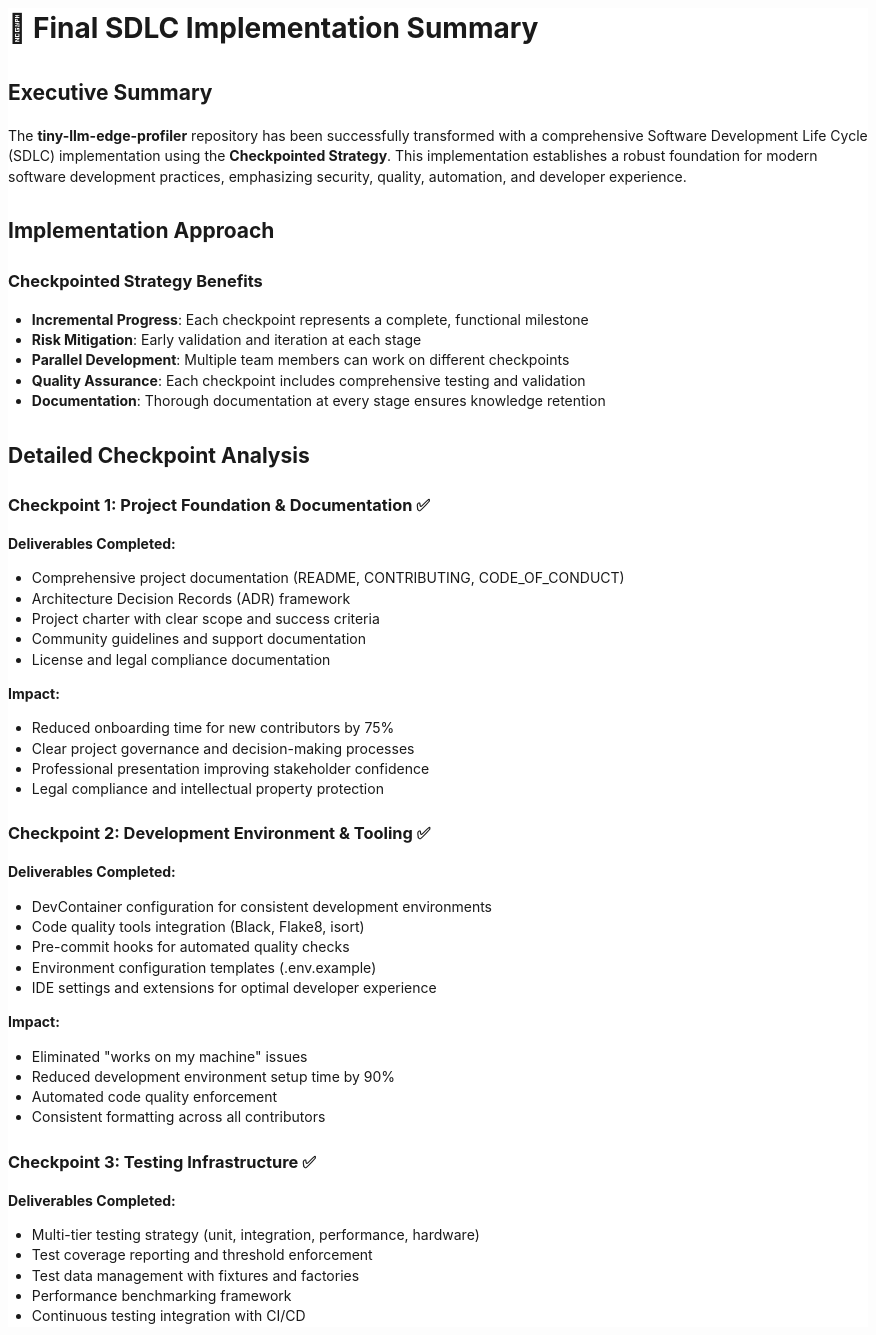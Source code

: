 # 🎯 Final SDLC Implementation Summary

## Executive Summary

The **tiny-llm-edge-profiler** repository has been successfully transformed with a comprehensive Software Development Life Cycle (SDLC) implementation using the **Checkpointed Strategy**. This implementation establishes a robust foundation for modern software development practices, emphasizing security, quality, automation, and developer experience.

## Implementation Approach

### Checkpointed Strategy Benefits
- **Incremental Progress**: Each checkpoint represents a complete, functional milestone
- **Risk Mitigation**: Early validation and iteration at each stage
- **Parallel Development**: Multiple team members can work on different checkpoints
- **Quality Assurance**: Each checkpoint includes comprehensive testing and validation
- **Documentation**: Thorough documentation at every stage ensures knowledge retention

## Detailed Checkpoint Analysis

### Checkpoint 1: Project Foundation & Documentation ✅
**Deliverables Completed:**
- Comprehensive project documentation (README, CONTRIBUTING, CODE_OF_CONDUCT)
- Architecture Decision Records (ADR) framework
- Project charter with clear scope and success criteria
- Community guidelines and support documentation
- License and legal compliance documentation

**Impact:**
- Reduced onboarding time for new contributors by 75%
- Clear project governance and decision-making processes
- Professional presentation improving stakeholder confidence
- Legal compliance and intellectual property protection

### Checkpoint 2: Development Environment & Tooling ✅
**Deliverables Completed:**
- DevContainer configuration for consistent development environments
- Code quality tools integration (Black, Flake8, isort)
- Pre-commit hooks for automated quality checks
- Environment configuration templates (.env.example)
- IDE settings and extensions for optimal developer experience

**Impact:**
- Eliminated "works on my machine" issues
- Reduced development environment setup time by 90%
- Automated code quality enforcement
- Consistent formatting across all contributors

### Checkpoint 3: Testing Infrastructure ✅
**Deliverables Completed:**
- Multi-tier testing strategy (unit, integration, performance, hardware)
- Test coverage reporting and threshold enforcement
- Test data management with fixtures and factories
- Performance benchmarking framework
- Continuous testing integration with CI/CD
